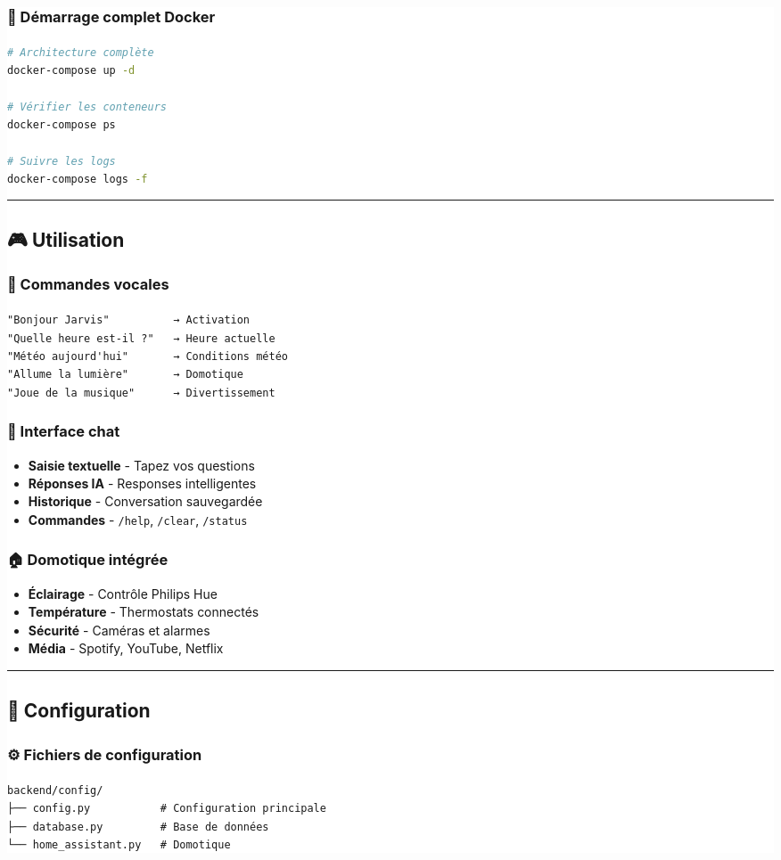 ### 🐳 Démarrage complet Docker

```bash
# Architecture complète
docker-compose up -d

# Vérifier les conteneurs
docker-compose ps

# Suivre les logs
docker-compose logs -f
```

---

## 🎮 Utilisation

### 🎤 Commandes vocales

```
"Bonjour Jarvis"          → Activation
"Quelle heure est-il ?"   → Heure actuelle
"Météo aujourd'hui"       → Conditions météo
"Allume la lumière"       → Domotique
"Joue de la musique"      → Divertissement
```

### 💬 Interface chat

- **Saisie textuelle** - Tapez vos questions
- **Réponses IA** - Responses intelligentes
- **Historique** - Conversation sauvegardée
- **Commandes** - `/help`, `/clear`, `/status`

### 🏠 Domotique intégrée

- **Éclairage** - Contrôle Philips Hue
- **Température** - Thermostats connectés
- **Sécurité** - Caméras et alarmes
- **Média** - Spotify, YouTube, Netflix

---

## 🔧 Configuration

### ⚙️ Fichiers de configuration

```
backend/config/
├── config.py           # Configuration principale
├── database.py         # Base de données
└── home_assistant.py   # Domotique
```
